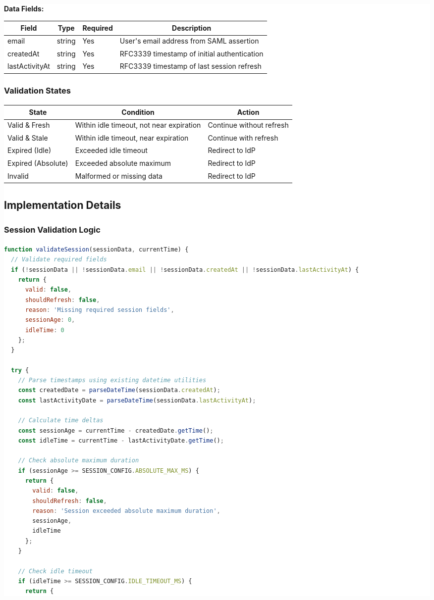 **Data Fields:**

| Field | Type | Required | Description |
|-------|------|----------|-------------|
| email | string | Yes | User's email address from SAML assertion |
| createdAt | string | Yes | RFC3339 timestamp of initial authentication |
| lastActivityAt | string | Yes | RFC3339 timestamp of last session refresh |

### Validation States

| State | Condition | Action |
|-------|-----------|--------|
| Valid & Fresh | Within idle timeout, not near expiration | Continue without refresh |
| Valid & Stale | Within idle timeout, near expiration | Continue with refresh |
| Expired (Idle) | Exceeded idle timeout | Redirect to IdP |
| Expired (Absolute) | Exceeded absolute maximum | Redirect to IdP |
| Invalid | Malformed or missing data | Redirect to IdP |

## Implementation Details

### Session Validation Logic

```javascript
function validateSession(sessionData, currentTime) {
  // Validate required fields
  if (!sessionData || !sessionData.email || !sessionData.createdAt || !sessionData.lastActivityAt) {
    return {
      valid: false,
      shouldRefresh: false,
      reason: 'Missing required session fields',
      sessionAge: 0,
      idleTime: 0
    };
  }

  try {
    // Parse timestamps using existing datetime utilities
    const createdDate = parseDateTime(sessionData.createdAt);
    const lastActivityDate = parseDateTime(sessionData.lastActivityAt);
    
    // Calculate time deltas
    const sessionAge = currentTime - createdDate.getTime();
    const idleTime = currentTime - lastActivityDate.getTime();
    
    // Check absolute maximum duration
    if (sessionAge >= SESSION_CONFIG.ABSOLUTE_MAX_MS) {
      return {
        valid: false,
        shouldRefresh: false,
        reason: 'Session exceeded absolute maximum duration',
        sessionAge,
        idleTime
      };
    }
    
    // Check idle timeout
    if (idleTime >= SESSION_CONFIG.IDLE_TIMEOUT_MS) {
      return {
```